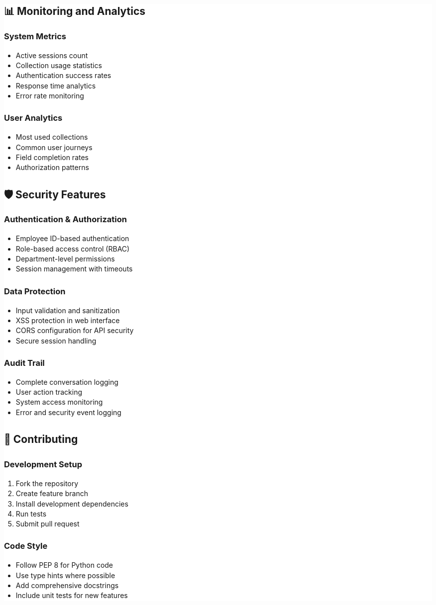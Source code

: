 ## 📊 Monitoring and Analytics

### System Metrics
- Active sessions count
- Collection usage statistics  
- Authentication success rates
- Response time analytics
- Error rate monitoring

### User Analytics
- Most used collections
- Common user journeys
- Field completion rates
- Authorization patterns

## 🛡️ Security Features

### Authentication & Authorization
- Employee ID-based authentication
- Role-based access control (RBAC)
- Department-level permissions
- Session management with timeouts

### Data Protection
- Input validation and sanitization
- XSS protection in web interface
- CORS configuration for API security
- Secure session handling

### Audit Trail
- Complete conversation logging
- User action tracking
- System access monitoring
- Error and security event logging

## 🤝 Contributing

### Development Setup
1. Fork the repository
2. Create feature branch
3. Install development dependencies
4. Run tests
5. Submit pull request

### Code Style
- Follow PEP 8 for Python code
- Use type hints where possible
- Add comprehensive docstrings
- Include unit tests for new features
